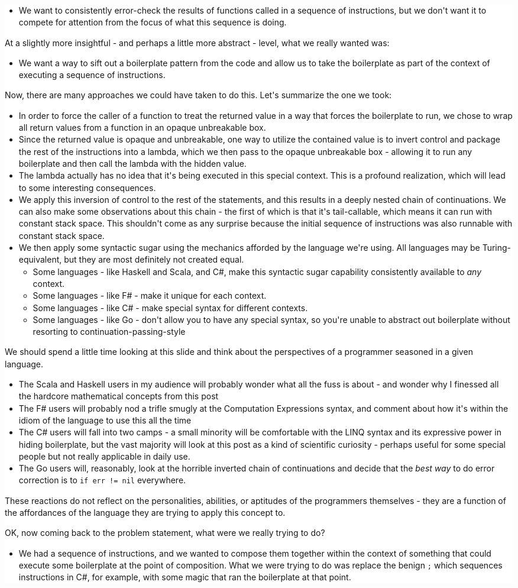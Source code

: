 * We want to consistently error-check the results of functions called in a sequence of instructions, but we don't want it to compete for attention from the focus of what this sequence is doing.

At a slightly more insightful - and perhaps a little more abstract - level, what we really wanted was:

* We want a way to sift out a boilerplate pattern from the code and allow us to take the boilerplate as part of the context of executing a sequence of instructions.

Now, there are many approaches we could have taken to do this. Let's summarize the one we took:

* In order to force the caller of a function to treat the returned value in a way that forces the boilerplate to run, we chose to wrap all return values from a function in an opaque unbreakable box.
* Since the returned value is opaque and unbreakable, one way to utilize the contained value is to invert control and package the rest of the instructions into a lambda, which we then pass to the opaque unbreakable box - allowing it to run any boilerplate and then call the lambda with the hidden value. 
* The lambda actually has no idea that it's being executed in this special context. This is a profound realization, which will lead to some interesting consequences.
* We apply this inversion of control to the rest of the statements, and this results in a deeply nested chain of continuations. We can also make some observations about this chain - the first of which is that it's tail-callable, which means it can run with constant stack space. This shouldn't come as any surprise because the initial sequence of instructions was also runnable with constant stack space.
* We then apply some syntactic sugar using the mechanics afforded by the language we're using. All languages may be Turing-equivalent, but they are most definitely not created equal. 
  * Some languages - like Haskell and Scala, and C#, make this syntactic sugar capability consistently available to _any_ context. 
  * Some languages - like F# - make it unique for each context. 
  * Some languages - like C# - make special syntax for different contexts.
  * Some languages - like Go - don't allow you to have any special syntax, so you're unable to abstract out boilerplate without resorting to continuation-passing-style

We should spend a little time looking at this slide and think about the perspectives of a programmer seasoned in a given language.
* The Scala and Haskell users in my audience will probably wonder what all the fuss is about - and wonder why I finessed all the hardcore mathematical concepts from this post
* The F# users will probably nod a trifle smugly at the Computation Expressions syntax, and comment about how it's within the idiom of the language to use this all the time
* The C# users will fall into two camps - a small minority will be comfortable with the LINQ syntax and its expressive power in hiding boilerplate, but the vast majority will look at this post as a kind of scientific curiosity - perhaps useful for some special people but not really applicable in daily use.
* The Go users will, reasonably, look at the horrible inverted chain of continuations and decide that the _best way_ to do error correction is to `if err != nil` everywhere.

These reactions do not reflect on the personalities, abilities, or aptitudes of the programmers themselves - they are a function of the affordances of the language they are trying to apply this concept to.

OK, now coming back to the problem statement, what were we really trying to do?

* We had a sequence of instructions, and we wanted to compose them together within the context of something that could execute some boilerplate at the point of composition. What we were trying to do was replace the benign `;` which sequences instructions in C#, for example, with some magic that ran the boilerplate at that point.
